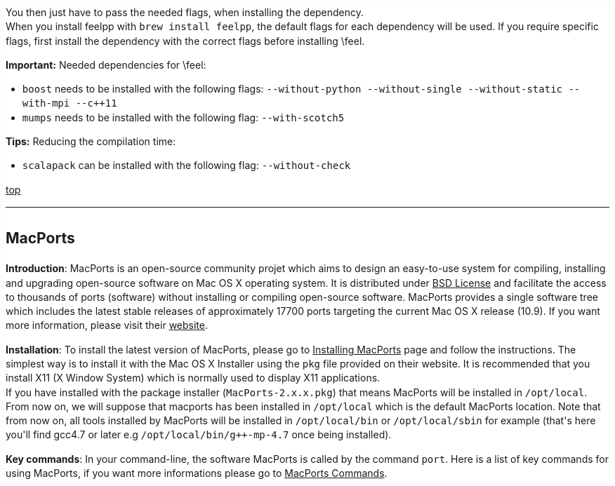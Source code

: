 You then just have to pass the needed flags, when installing the dependency.<br />
When you install feelpp with <tt>brew install feelpp</tt>, the default flags for each dependency will be used.
If you require specific flags, first install the dependency with the correct flags before installing \feel.

**Important:** Needed dependencies for \feel: <br />
<ul>
<li><tt>boost</tt> needs to be installed with the following flags: <tt>--without-python --without-single --without-static --with-mpi --c++11</tt></li>
<li><tt>mumps</tt> needs to be installed with the following flag: <tt>--with-scotch5</tt></li>
</ul>

**Tips:** Reducing the compilation time: <br />
<ul>
<li><tt>scalapack</tt> can be installed with the following flag: <tt>--without-check</tt></li>
</ul>

<a href="#" class="top">top</a>
<hr>

## MacPorts

**Introduction**: MacPorts is an open-source community projet which
  aims to design an easy-to-use system for compiling, installing and
  upgrading open-source software on Mac OS X operating system. It is
  distributed under <a
  href="http://opensource.org/licenses/bsd-license.php">BSD
  License</a> and facilitate the access to thousands of ports
  (software) without installing or compiling open-source software.
  MacPorts provides a single software tree which includes the latest
  stable releases of approximately 17700 ports targeting the current
  Mac OS X release (10.9). If you want more information, please visit
  their <a href="http://www.macports.org/">website</a>.

**Installation**: To install the latest version of MacPorts, please go
to <a href="http://www.macports.org/install.php">Installing
MacPorts</a> page and follow the instructions. The simplest way is to
install it with the Mac OS X Installer using the <tt>pkg</tt> file
provided on their website. It is recommended that you install X11 (X
Window System) which is normally used to display X11 applications.<br>
If you have installed with the package installer
(<tt>MacPorts-2.x.x.pkg</tt>) that means MacPorts will be installed in
<tt>/opt/local</tt>. From now on, we will suppose that macports has
been installed in <tt>/opt/local</tt> which is the default MacPorts
location. Note that from now on, all tools installed by MacPorts will
be installed in <tt>/opt/local/bin</tt> or <tt>/opt/local/sbin</tt>
for example (that's here you'll find gcc4.7 or later e.g
<tt>/opt/local/bin/g++-mp-4.7</tt> once being installed).

**Key commands**: In your command-line, the software MacPorts is
  called by the command <tt>port</tt>. Here is a list of key commands
  for using MacPorts, if you want more informations please go to <a
  href="http://guide.macports.org/#using.port">MacPorts Commands</a>.
